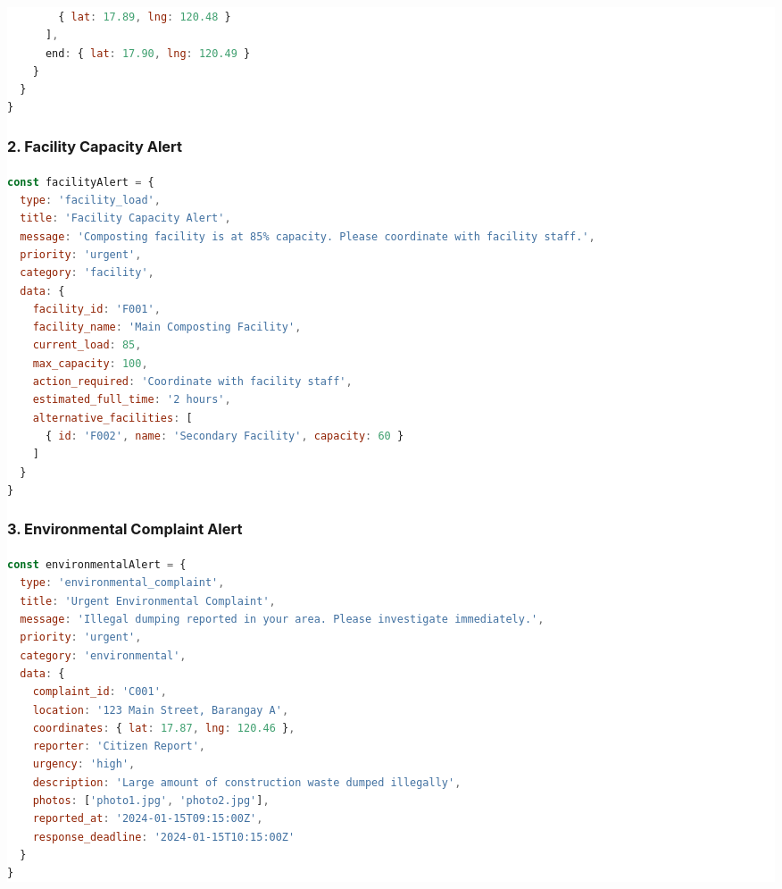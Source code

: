 ```javascript
        { lat: 17.89, lng: 120.48 }
      ],
      end: { lat: 17.90, lng: 120.49 }
    }
  }
}
```

### 2. Facility Capacity Alert
```javascript
const facilityAlert = {
  type: 'facility_load',
  title: 'Facility Capacity Alert',
  message: 'Composting facility is at 85% capacity. Please coordinate with facility staff.',
  priority: 'urgent',
  category: 'facility',
  data: {
    facility_id: 'F001',
    facility_name: 'Main Composting Facility',
    current_load: 85,
    max_capacity: 100,
    action_required: 'Coordinate with facility staff',
    estimated_full_time: '2 hours',
    alternative_facilities: [
      { id: 'F002', name: 'Secondary Facility', capacity: 60 }
    ]
  }
}
```

### 3. Environmental Complaint Alert
```javascript
const environmentalAlert = {
  type: 'environmental_complaint',
  title: 'Urgent Environmental Complaint',
  message: 'Illegal dumping reported in your area. Please investigate immediately.',
  priority: 'urgent',
  category: 'environmental',
  data: {
    complaint_id: 'C001',
    location: '123 Main Street, Barangay A',
    coordinates: { lat: 17.87, lng: 120.46 },
    reporter: 'Citizen Report',
    urgency: 'high',
    description: 'Large amount of construction waste dumped illegally',
    photos: ['photo1.jpg', 'photo2.jpg'],
    reported_at: '2024-01-15T09:15:00Z',
    response_deadline: '2024-01-15T10:15:00Z'
  }
}
```
